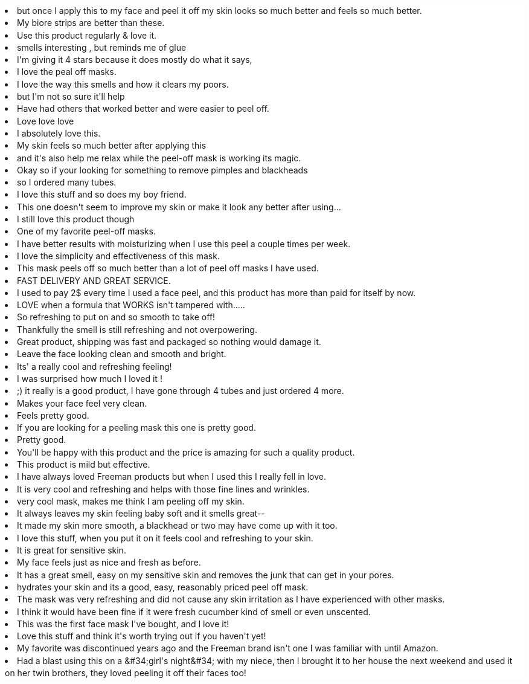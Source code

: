 <li> but once I apply this to my face and peel it off my skin looks so much better and feels so much better.</li>
<li> My biore strips are better than these.</li>
<li> Use this product regularly &amp; love it.</li>
<li> smells interesting , but reminds me of glue</li>
<li> I&#x27;m giving it 4 stars because it does mostly do what it says,</li>
<li> I love the peal off masks.</li>
<li> I love the way this smells and how it clears my poors.</li>
<li> but I&#x27;m not so sure it&#x27;ll help</li>
<li> Have had others that worked better and were easier to peel off.</li>
<li> Love love love</li>
<li> I absolutely love this.</li>
<li> My skin feels so much better after applying this</li>
<li> and it&#x27;s also help me relax while the peel-off mask is working its magic.</li>
<li> Okay so if your looking for something to remove pimples and blackheads</li>
<li> so I ordered many tubes.  </li>
<li> I love this stuff and so does my boy friend.</li>
<li> This one doesn&#x27;t seem to improve my skin or make it look any better after using...</li>
<li> I still love this product though</li>
<li> One of my favorite peel-off masks.</li>
<li> I have better results with moisturizing when I use this peel a couple times per week.</li>
<li> I love the simplicity and effectiveness of this mask.</li>
<li> This mask peels off so much better than a lot of peel off masks I have used.  </li>
<li> FAST DELIVERY AND GREAT SERVICE.</li>
<li> I used to pay 2$ every time I used a face peel, and this product has more than paid for itself by now.</li>
<li> LOVE when a formula that WORKS isn&#x27;t tampered with.....</li>
<li> So refreshing to put on and so smooth to take off!</li>
<li> Thankfully the smell is still refreshing and not overpowering.</li>
<li> Great product, shipping was fast and packaged so nothing would damage it.</li>
<li> Leave the face looking clean and smooth and bright.</li>
<li> Its&#x27; a really cool and refreshing feeling!</li>
<li> I was surprised how much I loved it !</li>
<li> ;) it really is a good product, I have gone through 4 tubes and just ordered 4 more.</li>
<li> Makes your face feel very clean.  </li>
<li> Feels pretty good.</li>
<li> If you are looking for a peeling mask this one is pretty good.  </li>
<li> Pretty good.</li>
<li> You&#x27;ll be happy with this product and the price is amazing for such a quality product.</li>
<li> This product is mild but effective.  </li>
<li> I have always loved Freeman products but when I used this I really fell in love.</li>
<li> It is very cool and refreshing and helps with those fine lines and wrinkles.  </li>
<li> very cool mask, makes me think I am peeling off my skin.</li>
<li> It always leaves my skin feeling baby soft and it smells great--</li>
<li> It made my skin more smooth, a blackhead or two may have come up with it too.</li>
<li> I love this stuff, when you put it on it feels cool and refreshing to your skin.  </li>
<li> It is great for sensitive skin.</li>
<li> My face feels just as nice and fresh as before.  </li>
<li> It has a great smell, easy on my sensitive skin and removes the junk that can get in your pores.</li>
<li> hydrates your skin and its a good, easy, reasonably priced peel off mask.</li>
<li> The mask was very refreshing and did not cause any skin irritation as I have experienced with other masks.  </li>
<li> I think it would have been fine if it were fresh cucumber kind of smell or even unscented.</li>
<li> This was the first face mask I&#x27;ve bought, and I love it!</li>
<li> Love this stuff and think it&#x27;s worth trying out if you haven&#x27;t yet!</li>
<li> My favorite was discontinued years ago and the Freeman brand isn&#x27;t one I was familiar with until Amazon.</li>
<li> Had a blast using this on a &amp;#34;girl&#x27;s night&amp;#34; with my niece, then I brought it to her house the next weekend and used it on her twin brothers, they loved peeling it off their faces too!</li>
